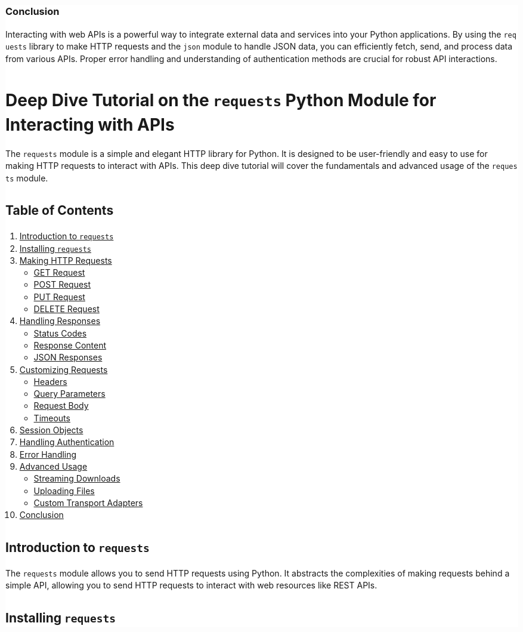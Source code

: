### Conclusion

Interacting with web APIs is a powerful way to integrate external data and services into your Python applications. By using the `requests` library to make HTTP requests and the `json` module to handle JSON data, you can efficiently fetch, send, and process data from various APIs. Proper error handling and understanding of authentication methods are crucial for robust API interactions.

# Deep Dive Tutorial on the `requests` Python Module for Interacting with APIs

The `requests` module is a simple and elegant HTTP library for Python. It is designed to be user-friendly and easy to use for making HTTP requests to interact with APIs. This deep dive tutorial will cover the fundamentals and advanced usage of the `requests` module.

## Table of Contents

1. [Introduction to `requests`](#introduction-to-requests)
2. [Installing `requests`](#installing-requests)
3. [Making HTTP Requests](#making-http-requests)
    - [GET Request](#get-request)
    - [POST Request](#post-request)
    - [PUT Request](#put-request)
    - [DELETE Request](#delete-request)
4. [Handling Responses](#handling-responses)
    - [Status Codes](#status-codes)
    - [Response Content](#response-content)
    - [JSON Responses](#json-responses)
5. [Customizing Requests](#customizing-requests)
    - [Headers](#headers)
    - [Query Parameters](#query-parameters)
    - [Request Body](#request-body)
    - [Timeouts](#timeouts)
6. [Session Objects](#session-objects)
7. [Handling Authentication](#handling-authentication)
8. [Error Handling](#error-handling)
9. [Advanced Usage](#advanced-usage)
    - [Streaming Downloads](#streaming-downloads)
    - [Uploading Files](#uploading-files)
    - [Custom Transport Adapters](#custom-transport-adapters)
10. [Conclusion](#conclusion)

## Introduction to `requests`

The `requests` module allows you to send HTTP requests using Python. It abstracts the complexities of making requests behind a simple API, allowing you to send HTTP requests to interact with web resources like REST APIs.

## Installing `requests`
